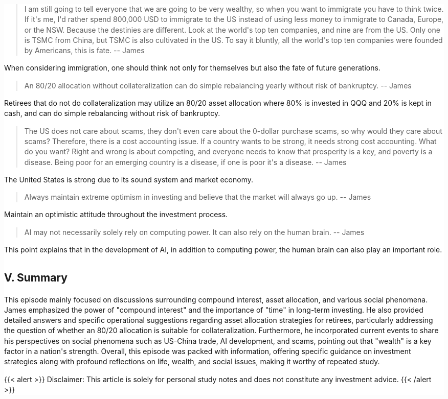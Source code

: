 > I am still going to tell everyone that we are going to be very wealthy, so when you want to immigrate you have to think twice. If it's me, I'd rather spend 800,000 USD to immigrate to the US instead of using less money to immigrate to Canada, Europe, or the NSW. Because the destinies are different. Look at the world's top ten companies, and nine are from the US. Only one is TSMC from China, but TSMC is also cultivated in the US. To say it bluntly, all the world's top ten companies were founded by Americans, this is fate.
> -- James

When considering immigration, one should think not only for themselves but also the fate of future generations.

> An 80/20 allocation without collateralization can do simple rebalancing yearly without risk of bankruptcy.
> -- James

Retirees that do not do collateralization may utilize an 80/20 asset allocation where 80% is invested in QQQ and 20% is kept in cash, and can do simple rebalancing without risk of bankruptcy.

> The US does not care about scams, they don't even care about the 0-dollar purchase scams, so why would they care about scams? Therefore, there is a cost accounting issue. If a country wants to be strong, it needs strong cost accounting. What do you want? Right and wrong is about competing, and everyone needs to know that prosperity is a key, and poverty is a disease. Being poor for an emerging country is a disease, if one is poor it's a disease.
> -- James

The United States is strong due to its sound system and market economy.

> Always maintain extreme optimism in investing and believe that the market will always go up.
> -- James

Maintain an optimistic attitude throughout the investment process.

> AI may not necessarily solely rely on computing power. It can also rely on the human brain.
> -- James

This point explains that in the development of AI, in addition to computing power, the human brain can also play an important role.

## V. Summary

This episode mainly focused on discussions surrounding compound interest, asset allocation, and various social phenomena. James emphasized the power of "compound interest" and the importance of "time" in long-term investing. He also provided detailed answers and specific operational suggestions regarding asset allocation strategies for retirees, particularly addressing the question of whether an 80/20 allocation is suitable for collateralization. Furthermore, he incorporated current events to share his perspectives on social phenomena such as US-China trade, AI development, and scams, pointing out that "wealth" is a key factor in a nation's strength. Overall, this episode was packed with information, offering specific guidance on investment strategies along with profound reflections on life, wealth, and social issues, making it worthy of repeated study.

{{< alert >}}
Disclaimer: This article is solely for personal study notes and does not constitute any investment advice.
{{< /alert >}}